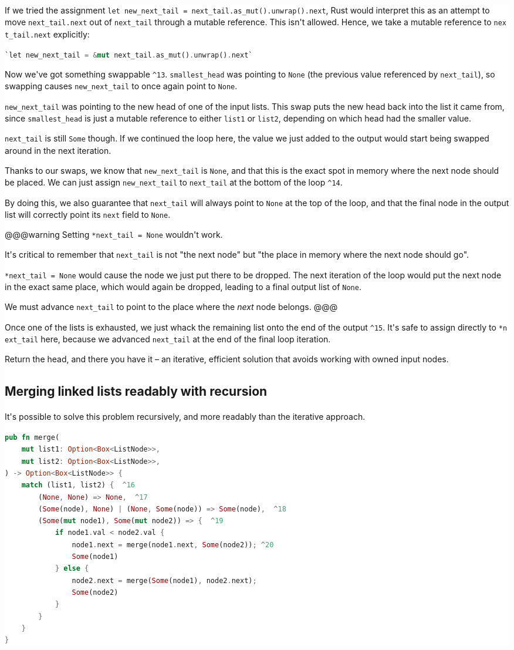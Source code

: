 If we tried the assignment `let new_next_tail = next_tail.as_mut().unwrap().next`, Rust would interpret this as an attempt to move `next_tail.next` out of `next_tail` through a mutable reference. This isn't allowed. Hence, we take a mutable reference to `next_tail.next` explicitly:

```rust
`let new_next_tail = &mut next_tail.as_mut().unwrap().next`
```

Now we've got something swappable `^13`. `smallest_head` was pointing to `None` (the previous value referenced by `next_tail`), so swapping causes `new_next_tail` to once again point to `None`.

`new_next_tail` was pointing to the new head of one of the input lists. This swap puts the new head back into the list it came from, since `smallest_head` is just a mutable reference to either `list1` or `list2`, depending on which head had the smaller value.

`next_tail` is still `Some` though. If we continued the loop here, the value we just added to the output would start being swapped around in the next iteration.

Thanks to our swaps, we know that `new_next_tail` is `None`, and that this is the exact spot in memory where the next node should be placed. We can just assign `new_next_tail` to `next_tail` at the bottom of the loop `^14`.

By doing this, we also guarantee that `next_tail` will always point to `None` at the top of the loop, and that the final node in the output list will correctly point its `next` field to `None`.


@@@warning
Setting `*next_tail = None` wouldn't work.

It's critical to remember that `next_tail` is not "the next node" but "the place in memory where the next node should go".

`*next_tail = None` would cause the node we just put there to be dropped. The next iteration of the loop would put the next node in the exact same place, which would again be dropped, leading to a final output list of `None`.

We must advance `next_tail` to point to the place where the _next_ node belongs.
@@@


Once one of the lists is exhausted, we just whack the remaining list onto the end of the output `^15`. It's safe to assign directly to `*next_tail` here, because we advanced `next_tail` at the end of the final loop iteration.

Return the head, and there you have it – an iterative, efficient solution that avoids working with owned input nodes.

## Merging linked lists readably with recursion

It's possible to solve this problem recursively, and more readably than the iterative approach.

```rust
pub fn merge(  
    mut list1: Option<Box<ListNode>>,  
    mut list2: Option<Box<ListNode>>,  
) -> Option<Box<ListNode>> {  
    match (list1, list2) {  ^16
        (None, None) => None,  ^17
        (Some(node), None) | (None, Some(node)) => Some(node),  ^18
        (Some(mut node1), Some(mut node2)) => {  ^19
            if node1.val < node2.val {  
                node1.next = merge(node1.next, Some(node2)); ^20
                Some(node1)  
            } else {  
                node2.next = merge(Some(node1), node2.next);
                Some(node2)  
            }  
        }  
    }  
}
```
